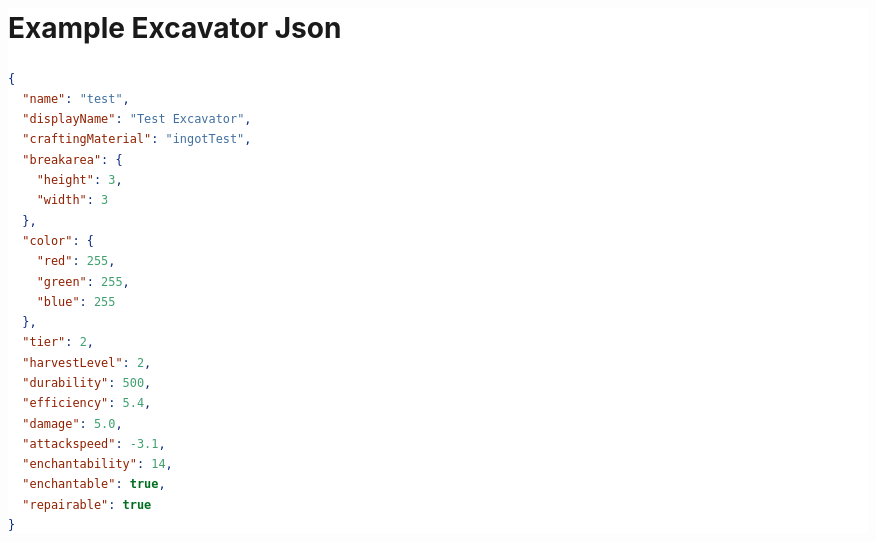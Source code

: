 # Example Excavator Json
```json
{
  "name": "test",
  "displayName": "Test Excavator",
  "craftingMaterial": "ingotTest",
  "breakarea": {
    "height": 3,
    "width": 3
  },
  "color": {
    "red": 255,
    "green": 255,
    "blue": 255
  },
  "tier": 2,
  "harvestLevel": 2,
  "durability": 500,
  "efficiency": 5.4,
  "damage": 5.0,
  "attackspeed": -3.1,
  "enchantability": 14,
  "enchantable": true,
  "repairable": true
}
```
